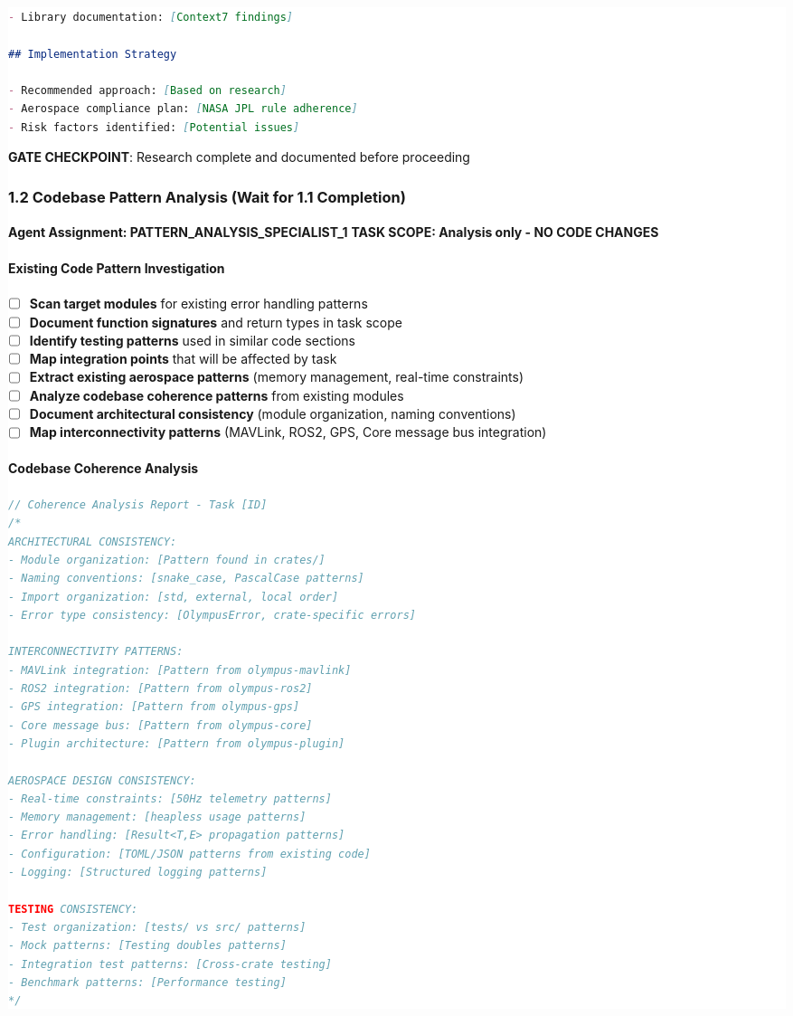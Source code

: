 ```markdown
- Library documentation: [Context7 findings]

## Implementation Strategy

- Recommended approach: [Based on research]
- Aerospace compliance plan: [NASA JPL rule adherence]
- Risk factors identified: [Potential issues]
```

**GATE CHECKPOINT**: Research complete and documented before proceeding

### 1.2 Codebase Pattern Analysis (Wait for 1.1 Completion)

**Agent Assignment: PATTERN_ANALYSIS_SPECIALIST_1**
**TASK SCOPE: Analysis only - NO CODE CHANGES**

#### Existing Code Pattern Investigation

- [ ] **Scan target modules** for existing error handling patterns
- [ ] **Document function signatures** and return types in task scope
- [ ] **Identify testing patterns** used in similar code sections
- [ ] **Map integration points** that will be affected by task
- [ ] **Extract existing aerospace patterns** (memory management, real-time constraints)
- [ ] **Analyze codebase coherence patterns** from existing modules
- [ ] **Document architectural consistency** (module organization, naming conventions)
- [ ] **Map interconnectivity patterns** (MAVLink, ROS2, GPS, Core message bus integration)

#### Codebase Coherence Analysis

```rust
// Coherence Analysis Report - Task [ID]
/*
ARCHITECTURAL CONSISTENCY:
- Module organization: [Pattern found in crates/]
- Naming conventions: [snake_case, PascalCase patterns]
- Import organization: [std, external, local order]
- Error type consistency: [OlympusError, crate-specific errors]

INTERCONNECTIVITY PATTERNS:
- MAVLink integration: [Pattern from olympus-mavlink]
- ROS2 integration: [Pattern from olympus-ros2]
- GPS integration: [Pattern from olympus-gps]
- Core message bus: [Pattern from olympus-core]
- Plugin architecture: [Pattern from olympus-plugin]

AEROSPACE DESIGN CONSISTENCY:
- Real-time constraints: [50Hz telemetry patterns]
- Memory management: [heapless usage patterns]
- Error handling: [Result<T,E> propagation patterns]
- Configuration: [TOML/JSON patterns from existing code]
- Logging: [Structured logging patterns]

TESTING CONSISTENCY:
- Test organization: [tests/ vs src/ patterns]
- Mock patterns: [Testing doubles patterns]
- Integration test patterns: [Cross-crate testing]
- Benchmark patterns: [Performance testing]
*/
```
